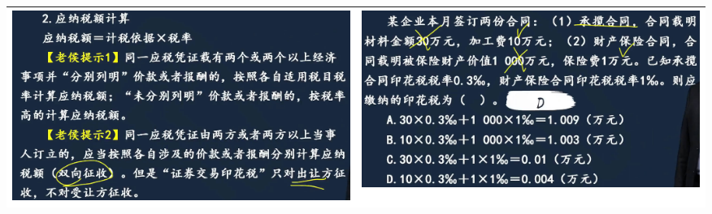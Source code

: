 | ![](./初级经济法基础_6财产和行为税.assets/Snipaste_2022-11-15_21-37-18.jpg) | ![](./初级经济法基础_6财产和行为税.assets/Snipaste_2025-08-14_16-25-09.jpg) |
| ------------------------------------------------------------ | ------------------------------------------------------------ |